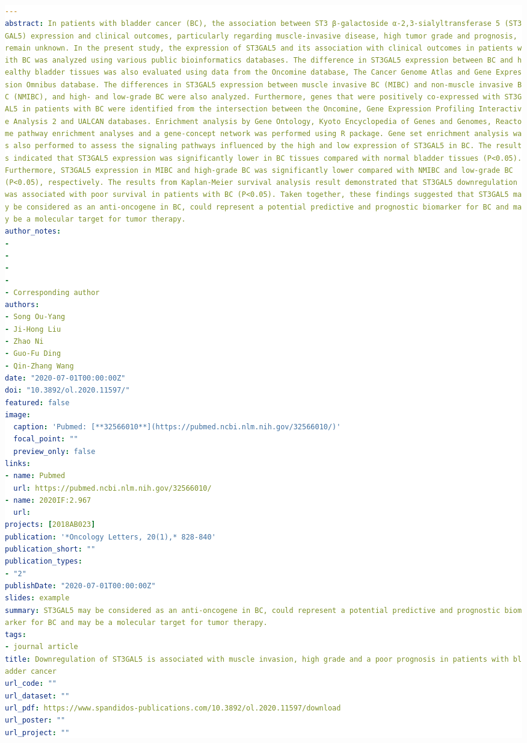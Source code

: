 ```yaml
---
abstract: In patients with bladder cancer (BC), the association between ST3 β-galactoside α-2,3-sialyltransferase 5 (ST3GAL5) expression and clinical outcomes, particularly regarding muscle-invasive disease, high tumor grade and prognosis, remain unknown. In the present study, the expression of ST3GAL5 and its association with clinical outcomes in patients with BC was analyzed using various public bioinformatics databases. The difference in ST3GAL5 expression between BC and healthy bladder tissues was also evaluated using data from the Oncomine database, The Cancer Genome Atlas and Gene Expression Omnibus database. The differences in ST3GAL5 expression between muscle invasive BC (MIBC) and non-muscle invasive BC (NMIBC), and high- and low-grade BC were also analyzed. Furthermore, genes that were positively co-expressed with ST3GAL5 in patients with BC were identified from the intersection between the Oncomine, Gene Expression Profiling Interactive Analysis 2 and UALCAN databases. Enrichment analysis by Gene Ontology, Kyoto Encyclopedia of Genes and Genomes, Reactome pathway enrichment analyses and a gene-concept network was performed using R package. Gene set enrichment analysis was also performed to assess the signaling pathways influenced by the high and low expression of ST3GAL5 in BC. The results indicated that ST3GAL5 expression was significantly lower in BC tissues compared with normal bladder tissues (P<0.05). Furthermore, ST3GAL5 expression in MIBC and high-grade BC was significantly lower compared with NMIBC and low-grade BC (P<0.05), respectively. The results from Kaplan-Meier survival analysis result demonstrated that ST3GAL5 downregulation was associated with poor survival in patients with BC (P<0.05). Taken together, these findings suggested that ST3GAL5 may be considered as an anti-oncogene in BC, could represent a potential predictive and prognostic biomarker for BC and may be a molecular target for tumor therapy.
author_notes:
- 
- 
- 
- 
- Corresponding author
authors:
- Song Ou-Yang
- Ji‑Hong Liu
- Zhao Ni
- Guo‑Fu Ding
- Qin‑Zhang Wang
date: "2020-07-01T00:00:00Z"
doi: "10.3892/ol.2020.11597/"
featured: false
image:
  caption: 'Pubmed: [**32566010**](https://pubmed.ncbi.nlm.nih.gov/32566010/)'
  focal_point: ""
  preview_only: false
links:
- name: Pubmed
  url: https://pubmed.ncbi.nlm.nih.gov/32566010/
- name: 2020IF:2.967
  url: 
projects: [2018AB023]
publication: '*Oncology Letters, 20(1),* 828-840'
publication_short: ""
publication_types:
- "2"
publishDate: "2020-07-01T00:00:00Z"
slides: example
summary: ST3GAL5 may be considered as an anti‑oncogene in BC, could represent a potential predictive and prognostic biomarker for BC and may be a molecular target for tumor therapy.
tags:
- journal article
title: Downregulation of ST3GAL5 is associated with muscle invasion, high grade and a poor prognosis in patients with bladder cancer
url_code: ""
url_dataset: ""
url_pdf: https://www.spandidos-publications.com/10.3892/ol.2020.11597/download
url_poster: ""
url_project: ""
```